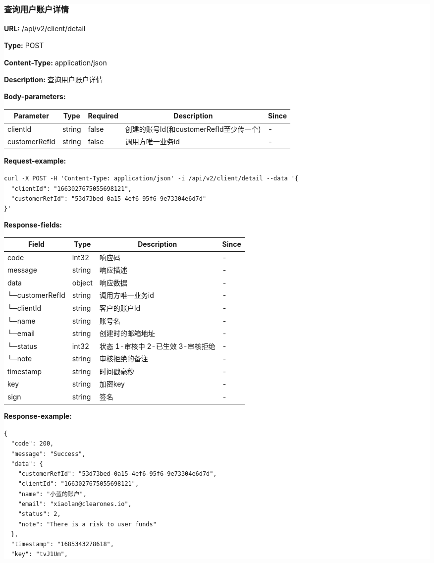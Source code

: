 ### 查询用户账户详情

**URL:** /api/v2/client/detail

**Type:** POST

**Content-Type:** application/json

**Description:** 查询用户账户详情

**Body-parameters:**

| Parameter | Type | Required | Description | Since |
|-----------|------|----------|-------------|-------|
|clientId|string|false|创建的账号Id(和customerRefId至少传一个)|-|
|customerRefId|string|false|调用方唯一业务id|-|

**Request-example:**

```
curl -X POST -H 'Content-Type: application/json' -i /api/v2/client/detail --data '{
  "clientId": "1663027675055698121",
  "customerRefId": "53d73bed-0a15-4ef6-95f6-9e73304e6d7d"
}'
```

**Response-fields:**

| Field | Type | Description | Since |
|-------|------|-------------|-------|
|code|int32|响应码|-|
|message|string|响应描述|-|
|data|object|响应数据|-|
|└─customerRefId|string|调用方唯一业务id|-|
|└─clientId|string|客户的账户Id|-|
|└─name|string|账号名|-|
|└─email|string|创建时的邮箱地址|-|
|└─status|int32|状态 1-审核中 2-已生效 3-审核拒绝|-|
|└─note|string|审核拒绝的备注|-|
|timestamp|string|时间戳毫秒|-|
|key|string|加密key|-|
|sign|string|签名|-|

**Response-example:**

```
{
  "code": 200,
  "message": "Success",
  "data": {
    "customerRefId": "53d73bed-0a15-4ef6-95f6-9e73304e6d7d",
    "clientId": "1663027675055698121",
    "name": "小蓝的账户",
    "email": "xiaolan@clearones.io",
    "status": 2,
    "note": "There is a risk to user funds"
  },
  "timestamp": "1685343278618",
  "key": "tvJ1Um",
```
